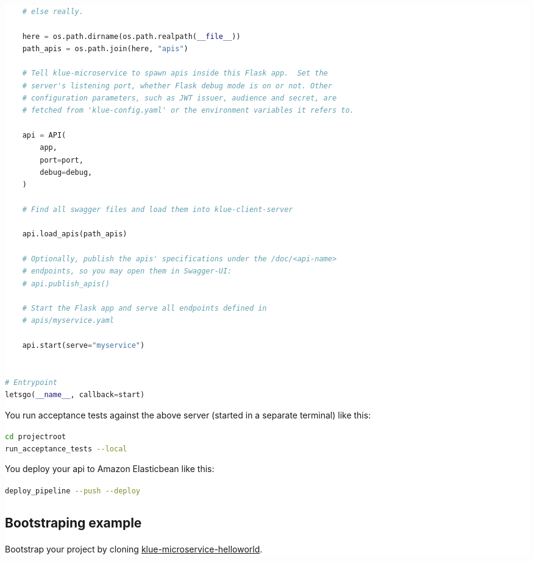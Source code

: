 ```python
    # else really.

    here = os.path.dirname(os.path.realpath(__file__))
    path_apis = os.path.join(here, "apis")

    # Tell klue-microservice to spawn apis inside this Flask app.  Set the
    # server's listening port, whether Flask debug mode is on or not. Other
    # configuration parameters, such as JWT issuer, audience and secret, are
    # fetched from 'klue-config.yaml' or the environment variables it refers to.

    api = API(
        app,
        port=port,
        debug=debug,
    )

    # Find all swagger files and load them into klue-client-server

    api.load_apis(path_apis)

    # Optionally, publish the apis' specifications under the /doc/<api-name>
    # endpoints, so you may open them in Swagger-UI:
    # api.publish_apis()

    # Start the Flask app and serve all endpoints defined in
    # apis/myservice.yaml

    api.start(serve="myservice")


# Entrypoint
letsgo(__name__, callback=start)
```


You run acceptance tests against the above server (started in a separate
terminal) like this:

```bash
cd projectroot
run_acceptance_tests --local
```

You deploy your api to Amazon Elasticbean like this:

```bash
deploy_pipeline --push --deploy
```


## Bootstraping example

Bootstrap your project by cloning [klue-microservice-helloworld](https://github.com/erwan-lemonnier/klue-microservice-helloworld).
